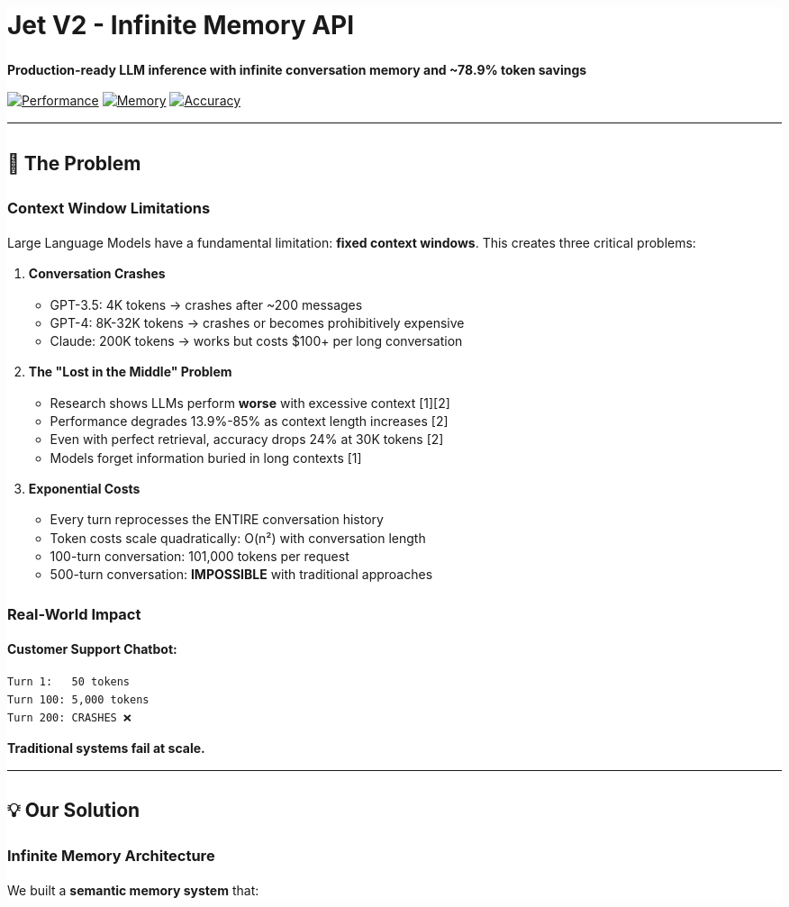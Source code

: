 # Jet V2 - Infinite Memory API

**Production-ready LLM inference with infinite conversation memory and ~78.9% token savings**

[![Performance](https://img.shields.io/badge/throughput-131.9_tok%2Fs-brightgreen)]()
[![Memory](https://img.shields.io/badge/savings-99.8%25-blue)]()
[![Accuracy](https://img.shields.io/badge/semantic_retrieval-75%25-success)]()

---

## 🎯 The Problem

### Context Window Limitations

Large Language Models have a fundamental limitation: **fixed context windows**. This creates three critical problems:

1. **Conversation Crashes**
   - GPT-3.5: 4K tokens → crashes after ~200 messages
   - GPT-4: 8K-32K tokens → crashes or becomes prohibitively expensive
   - Claude: 200K tokens → works but costs $100+ per long conversation

2. **The "Lost in the Middle" Problem**
   - Research shows LLMs perform **worse** with excessive context [1][2]
   - Performance degrades 13.9%-85% as context length increases [2]
   - Even with perfect retrieval, accuracy drops 24% at 30K tokens [2]
   - Models forget information buried in long contexts [1]

3. **Exponential Costs**
   - Every turn reprocesses the ENTIRE conversation history
   - Token costs scale quadratically: O(n²) with conversation length
   - 100-turn conversation: 101,000 tokens per request
   - 500-turn conversation: **IMPOSSIBLE** with traditional approaches

### Real-World Impact

**Customer Support Chatbot:**
```
Turn 1:   50 tokens
Turn 100: 5,000 tokens
Turn 200: CRASHES ❌
```

**Traditional systems fail at scale.**

---

## 💡 Our Solution

### Infinite Memory Architecture

We built a **semantic memory system** that:
